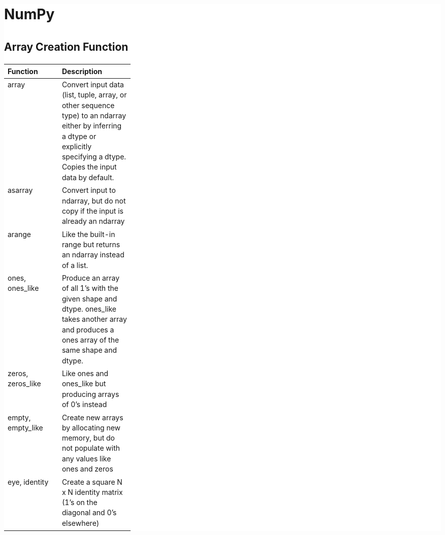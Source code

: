 
NumPy
=====

Array Creation Function
-----------------------

<table style="width:29%;">
<colgroup>
<col width="12%" />
<col width="16%" />
</colgroup>
<thead>
<tr class="header">
<th align="left">Function</th>
<th align="left">Description</th>
</tr>
</thead>
<tbody>
<tr class="odd">
<td align="left">array</td>
<td align="left">Convert input data (list, tuple, array, or other sequence type) to an ndarray either by inferring a dtype or explicitly specifying a dtype. Copies the input data by default.</td>
</tr>
<tr class="even">
<td align="left">asarray</td>
<td align="left">Convert input to ndarray, but do not copy if the input is already an ndarray</td>
</tr>
<tr class="odd">
<td align="left">arange</td>
<td align="left">Like the built-in range but returns an ndarray instead of a list.</td>
</tr>
<tr class="even">
<td align="left">ones, ones_like</td>
<td align="left">Produce an array of all 1’s with the given shape and dtype. ones_like takes another array and produces a ones array of the same shape and dtype.</td>
</tr>
<tr class="odd">
<td align="left">zeros, zeros_like</td>
<td align="left">Like ones and ones_like but producing arrays of 0’s instead</td>
</tr>
<tr class="even">
<td align="left">empty, empty_like</td>
<td align="left">Create new arrays by allocating new memory, but do not populate with any values like ones and zeros</td>
</tr>
<tr class="odd">
<td align="left">eye, identity</td>
<td align="left">Create a square N x N identity matrix (1’s on the diagonal and 0’s elsewhere)</td>
</tr>
</tbody>
</table>
